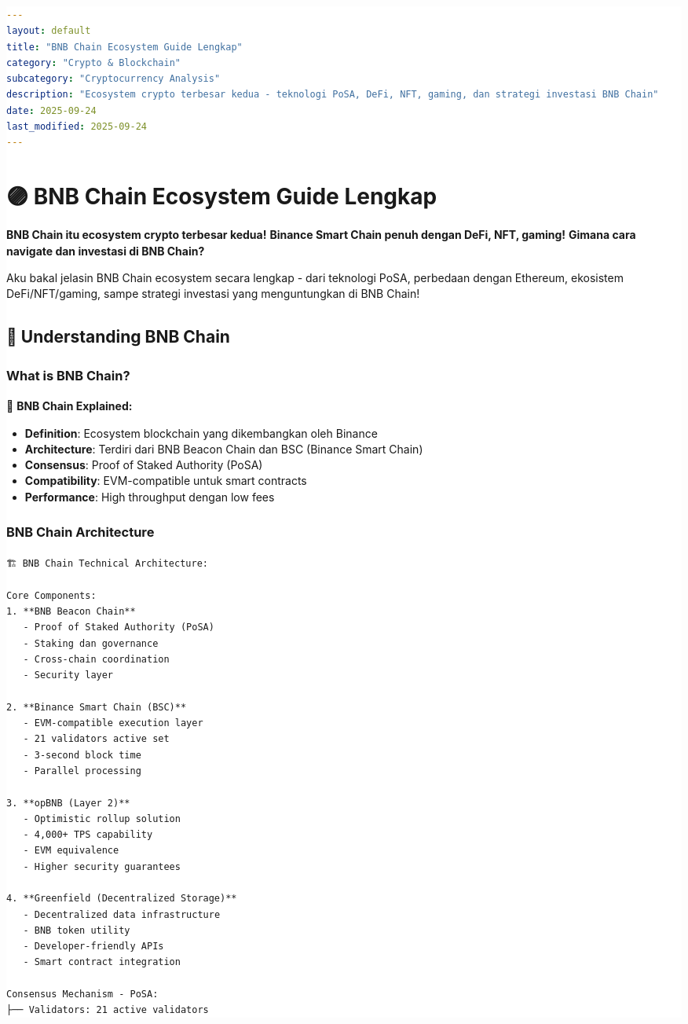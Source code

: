 ```yaml
---
layout: default
title: "BNB Chain Ecosystem Guide Lengkap"
category: "Crypto & Blockchain"
subcategory: "Cryptocurrency Analysis"
description: "Ecosystem crypto terbesar kedua - teknologi PoSA, DeFi, NFT, gaming, dan strategi investasi BNB Chain"
date: 2025-09-24
last_modified: 2025-09-24
---
```


# 🟣 BNB Chain Ecosystem Guide Lengkap

**BNB Chain itu ecosystem crypto terbesar kedua!** **Binance Smart Chain penuh dengan DeFi, NFT, gaming!** **Gimana cara navigate dan investasi di BNB Chain?**

Aku bakal jelasin BNB Chain ecosystem secara lengkap - dari teknologi PoSA, perbedaan dengan Ethereum, ekosistem DeFi/NFT/gaming, sampe strategi investasi yang menguntungkan di BNB Chain!

## 🚀 Understanding BNB Chain

### **What is BNB Chain?**
📖 **BNB Chain Explained:**
- **Definition**: Ecosystem blockchain yang dikembangkan oleh Binance
- **Architecture**: Terdiri dari BNB Beacon Chain dan BSC (Binance Smart Chain)
- **Consensus**: Proof of Staked Authority (PoSA)
- **Compatibility**: EVM-compatible untuk smart contracts
- **Performance**: High throughput dengan low fees

### **BNB Chain Architecture**
```
🏗️ BNB Chain Technical Architecture:

Core Components:
1. **BNB Beacon Chain**
   - Proof of Staked Authority (PoSA)
   - Staking dan governance
   - Cross-chain coordination
   - Security layer

2. **Binance Smart Chain (BSC)**
   - EVM-compatible execution layer
   - 21 validators active set
   - 3-second block time
   - Parallel processing

3. **opBNB (Layer 2)**
   - Optimistic rollup solution
   - 4,000+ TPS capability
   - EVM equivalence
   - Higher security guarantees

4. **Greenfield (Decentralized Storage)**
   - Decentralized data infrastructure
   - BNB token utility
   - Developer-friendly APIs
   - Smart contract integration

Consensus Mechanism - PoSA:
├── Validators: 21 active validators
```